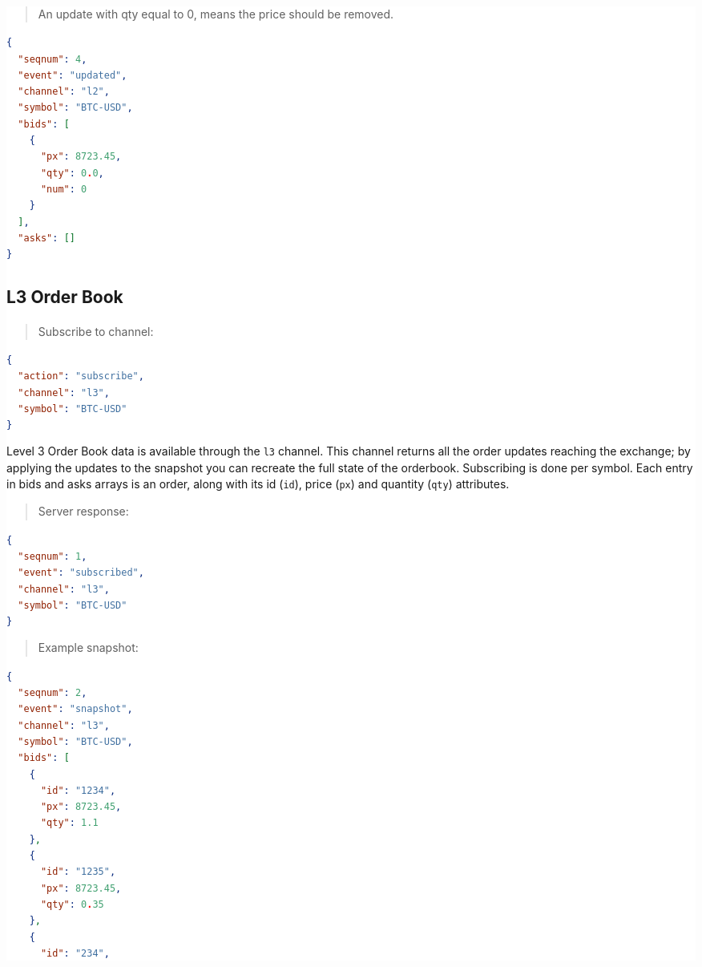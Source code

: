 > An update with qty equal to 0, means the price should be removed.

```json
{
  "seqnum": 4,
  "event": "updated",
  "channel": "l2",
  "symbol": "BTC-USD",
  "bids": [
    {
      "px": 8723.45,
      "qty": 0.0,
      "num": 0
    }
  ],
  "asks": []
}
```

## L3 Order Book

> Subscribe to channel:

```json
{
  "action": "subscribe",
  "channel": "l3",
  "symbol": "BTC-USD"
}
```

Level 3 Order Book data is available through the `l3` channel. This channel returns all the order updates reaching the exchange; by applying the updates to the snapshot you can recreate the full state of the orderbook. Subscribing is done per symbol. Each entry in bids and asks arrays is an order, along with its id (`id`), price (`px`) and quantity (`qty`) attributes.

> Server response:

```json
{
  "seqnum": 1,
  "event": "subscribed",
  "channel": "l3",
  "symbol": "BTC-USD"
}
```

> Example snapshot:

```json
{
  "seqnum": 2,
  "event": "snapshot",
  "channel": "l3",
  "symbol": "BTC-USD",
  "bids": [
    {
      "id": "1234",
      "px": 8723.45,
      "qty": 1.1
    },
    {
      "id": "1235",
      "px": 8723.45,
      "qty": 0.35
    },
    {
      "id": "234",
```